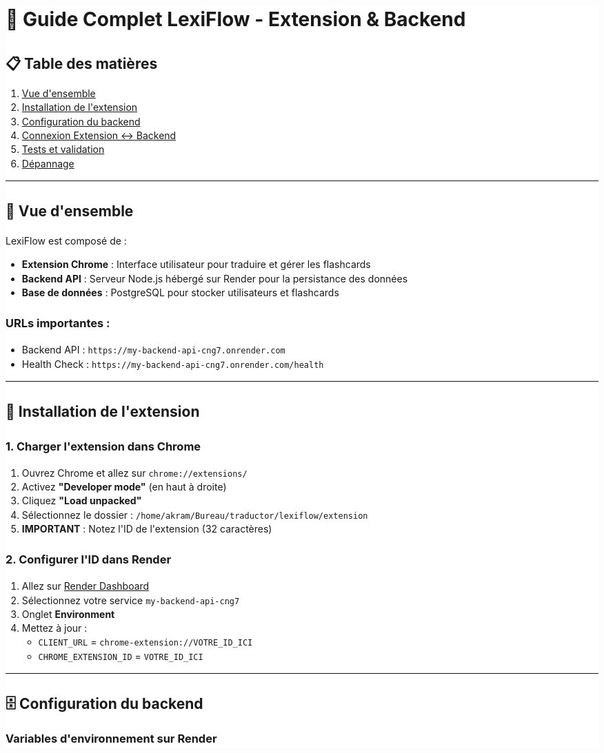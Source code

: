 # 🚀 Guide Complet LexiFlow - Extension & Backend

## 📋 Table des matières
1. [Vue d'ensemble](#vue-densemble)
2. [Installation de l'extension](#installation-de-lextension)
3. [Configuration du backend](#configuration-du-backend)
4. [Connexion Extension ↔ Backend](#connexion-extension--backend)
5. [Tests et validation](#tests-et-validation)
6. [Dépannage](#dépannage)

---

## 🎯 Vue d'ensemble

LexiFlow est composé de :
- **Extension Chrome** : Interface utilisateur pour traduire et gérer les flashcards
- **Backend API** : Serveur Node.js hébergé sur Render pour la persistance des données
- **Base de données** : PostgreSQL pour stocker utilisateurs et flashcards

### URLs importantes :
- Backend API : `https://my-backend-api-cng7.onrender.com`
- Health Check : `https://my-backend-api-cng7.onrender.com/health`

---

## 🔧 Installation de l'extension

### 1. Charger l'extension dans Chrome

1. Ouvrez Chrome et allez sur `chrome://extensions/`
2. Activez **"Developer mode"** (en haut à droite)
3. Cliquez **"Load unpacked"**
4. Sélectionnez le dossier : `/home/akram/Bureau/traductor/lexiflow/extension`
5. **IMPORTANT** : Notez l'ID de l'extension (32 caractères)

### 2. Configurer l'ID dans Render

1. Allez sur [Render Dashboard](https://dashboard.render.com)
2. Sélectionnez votre service `my-backend-api-cng7`
3. Onglet **Environment**
4. Mettez à jour :
   - `CLIENT_URL` = `chrome-extension://VOTRE_ID_ICI`
   - `CHROME_EXTENSION_ID` = `VOTRE_ID_ICI`

---

## 🗄️ Configuration du backend

### Variables d'environnement sur Render
